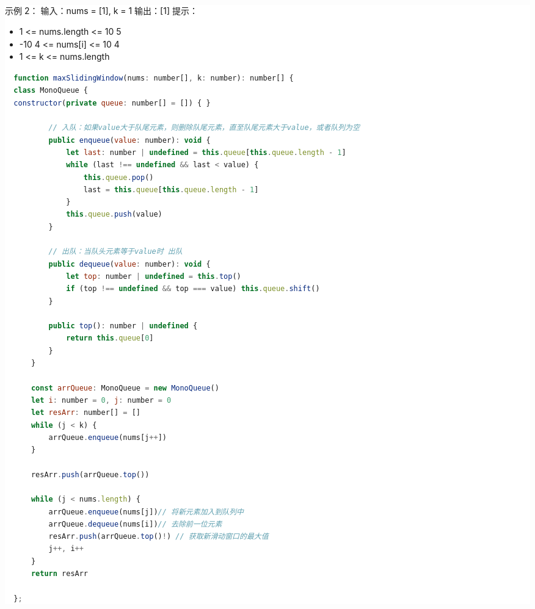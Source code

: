 示例 2：
输入：nums = [1], k = 1 输出：[1]
提示：

- 1 <= nums.length <= 10
  5
- -10
  4 <= nums[i] <= 10
  4
- 1 <= k <= nums.length

```js
  function maxSlidingWindow(nums: number[], k: number): number[] {
  class MonoQueue {
  constructor(private queue: number[] = []) { }

          // 入队：如果value大于队尾元素，则删除队尾元素，直至队尾元素大于value，或者队列为空
          public enqueue(value: number): void {
              let last: number | undefined = this.queue[this.queue.length - 1]
              while (last !== undefined && last < value) {
                  this.queue.pop()
                  last = this.queue[this.queue.length - 1]
              }
              this.queue.push(value)
          }

          // 出队：当队头元素等于value时 出队
          public dequeue(value: number): void {
              let top: number | undefined = this.top()
              if (top !== undefined && top === value) this.queue.shift()
          }

          public top(): number | undefined {
              return this.queue[0]
          }
      }

      const arrQueue: MonoQueue = new MonoQueue()
      let i: number = 0, j: number = 0
      let resArr: number[] = []
      while (j < k) {
          arrQueue.enqueue(nums[j++])
      }

      resArr.push(arrQueue.top())

      while (j < nums.length) {
          arrQueue.enqueue(nums[j])// 将新元素加入到队列中
          arrQueue.dequeue(nums[i])// 去除前一位元素
          resArr.push(arrQueue.top()!) // 获取新滑动窗口的最大值
          j++, i++
      }
      return resArr

  };
```
